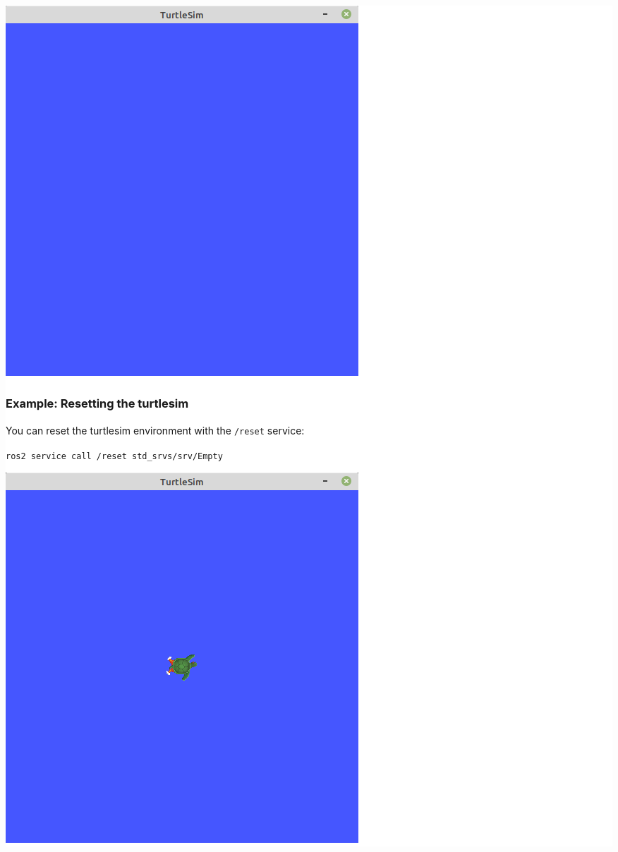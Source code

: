![alt text](image-31.png)

### Example: Resetting the turtlesim

You can reset the turtlesim environment with the `/reset` service:

```bash
ros2 service call /reset std_srvs/srv/Empty
```

![alt text](image-32.png)
